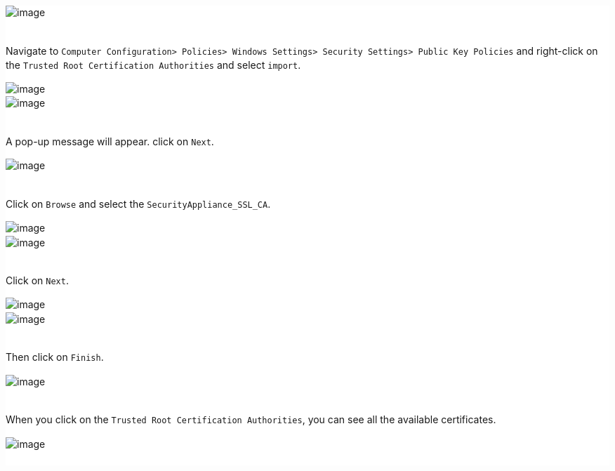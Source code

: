 <img width="204" height="85" alt="image" src="https://github.com/user-attachments/assets/db545d12-757c-4ae7-8c6f-d3febe57c46f" />
<br>
<br>

Navigate to ```Computer Configuration> Policies> Windows Settings> Security Settings> Public Key Policies``` and right-click on the ```Trusted Root Certification Authorities``` and select ```import```.

<img width="171" height="199" alt="image" src="https://github.com/user-attachments/assets/28cbbe85-d910-4c05-b335-2391e103eb10" />
<br>

<img width="184" height="119" alt="image" src="https://github.com/user-attachments/assets/b7d91ae3-3d0e-412e-b055-853a33407241" />
<br>
<br>

A pop-up message will appear. click on ```Next```.

<img width="488" height="470" alt="image" src="https://github.com/user-attachments/assets/ae29e7f7-2de0-4559-a34d-acc050e16a9c" />
<br>
<br>

Click on ```Browse``` and select the ```SecurityAppliance_SSL_CA```.

<img width="491" height="472" alt="image" src="https://github.com/user-attachments/assets/ea7dca4d-e4a9-4b47-b111-0aa1d7b214bb" />
<br>

<img width="748" height="426" alt="image" src="https://github.com/user-attachments/assets/1d6496a9-3317-4154-b32c-3e5ef86903e2" />
<br>
<br>

Click on ```Next```.

<img width="492" height="471" alt="image" src="https://github.com/user-attachments/assets/b6852043-37f4-46e8-a687-8e2bfd01d740" />
<br>

<img width="492" height="470" alt="image" src="https://github.com/user-attachments/assets/dd2e1adc-87af-4d18-a0bf-11f59f919235" />
<br>
<br>

Then click on ```Finish```.

<img width="494" height="471" alt="image" src="https://github.com/user-attachments/assets/db965d02-8824-435e-8bdb-df811d4a31b9" />
<br>
<br>

When you click on the ```Trusted Root Certification Authorities```, you can see all the available certificates.

<img width="373" height="68" alt="image" src="https://github.com/user-attachments/assets/d2dd2dfe-3dbd-49fe-b590-928c8626257c" />
<br>
<br>










